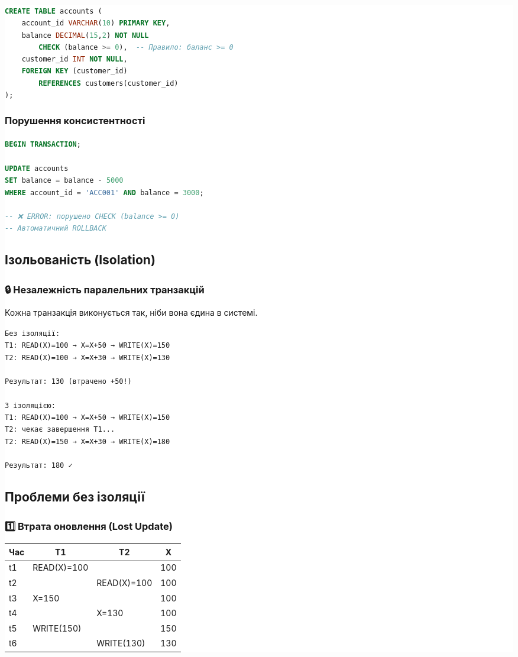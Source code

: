 ```sql
CREATE TABLE accounts (
    account_id VARCHAR(10) PRIMARY KEY,
    balance DECIMAL(15,2) NOT NULL
        CHECK (balance >= 0),  -- Правило: баланс >= 0
    customer_id INT NOT NULL,
    FOREIGN KEY (customer_id)
        REFERENCES customers(customer_id)
);
```

### Порушення консистентності

```sql
BEGIN TRANSACTION;

UPDATE accounts
SET balance = balance - 5000
WHERE account_id = 'ACC001' AND balance = 3000;

-- ❌ ERROR: порушено CHECK (balance >= 0)
-- Автоматичний ROLLBACK
```

## Ізольованість (Isolation)

### 🔒 **Незалежність паралельних транзакцій**

Кожна транзакція виконується так, ніби вона єдина в системі.

```
Без ізоляції:
T1: READ(X)=100 → X=X+50 → WRITE(X)=150
T2: READ(X)=100 → X=X+30 → WRITE(X)=130

Результат: 130 (втрачено +50!)

З ізоляцією:
T1: READ(X)=100 → X=X+50 → WRITE(X)=150
T2: чекає завершення T1...
T2: READ(X)=150 → X=X+30 → WRITE(X)=180

Результат: 180 ✓
```

## Проблеми без ізоляції

### 1️⃣ **Втрата оновлення (Lost Update)**

| Час | T1 | T2 | X |
|-----|----|----|---|
| t1 | READ(X)=100 | | 100 |
| t2 | | READ(X)=100 | 100 |
| t3 | X=150 | | 100 |
| t4 | | X=130 | 100 |
| t5 | WRITE(150) | | 150 |
| t6 | | WRITE(130) | 130 |
